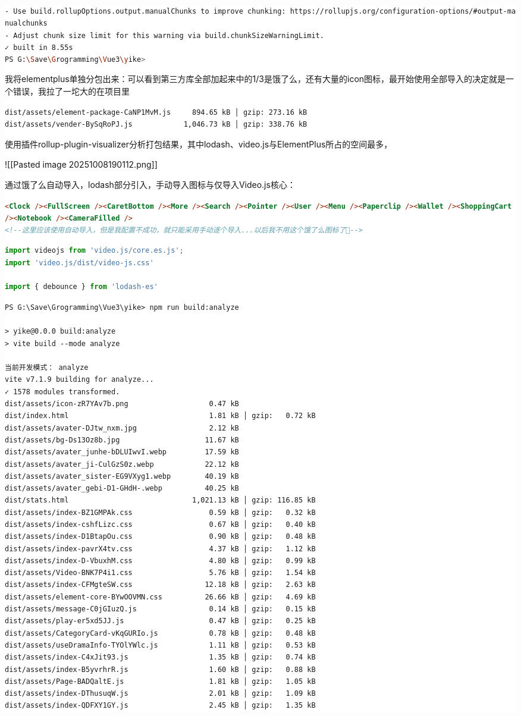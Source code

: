 ```bash
- Use build.rollupOptions.output.manualChunks to improve chunking: https://rollupjs.org/configuration-options/#output-manualchunks
- Adjust chunk size limit for this warning via build.chunkSizeWarningLimit.
✓ built in 8.55s
PS G:\Save\Grogramming\Vue3\yike> 
```

我将elementplus单独分包出来：可以看到第三方库全部加起来中的1/3是饿了么，还有大量的icon图标，最开始使用全部导入的决定就是一个错误，我拉了一坨大的在项目里
```bash
dist/assets/element-package-CaNP1MvM.js     894.65 kB │ gzip: 273.16 kB
dist/assets/vender-BySqRoPJ.js            1,046.73 kB │ gzip: 338.76 kB
```

使用插件rollup-plugin-visualizer分析打包结果，其中lodash、video.js与ElementPlus所占的空间最多，

![[Pasted image 20251008190112.png]]

通过饿了么自动导入，lodash部分引入，手动导入图标与仅导入Video.js核心：
```html
<Clock /><FullScreen /><CaretBottom /><More /><Search /><Pointer /><User /><Menu /><Paperclip /><Wallet /><ShoppingCart /><Notebook /><CameraFilled />
<!--这里应该使用自动导入，但是我配置不成功，就只能采用手动逐个导入...以后我不用这个饿了么图标了🥲-->
```

```js
import videojs from 'video.js/core.es.js';
import 'video.js/dist/video-js.css'

import { debounce } from 'lodash-es'
```

```shell
PS G:\Save\Grogramming\Vue3\yike> npm run build:analyze

> yike@0.0.0 build:analyze
> vite build --mode analyze

当前开发模式： analyze
vite v7.1.9 building for analyze...
✓ 1578 modules transformed.
dist/assets/icon-zR7YAv7b.png                   0.47 kB
dist/index.html                                 1.81 kB │ gzip:   0.72 kB
dist/assets/avater-DJtw_nxm.jpg                 2.12 kB
dist/assets/bg-Ds13Oz8b.jpg                    11.67 kB
dist/assets/avater_junhe-bDLUIwvI.webp         17.59 kB
dist/assets/avater_ji-CulGzS0z.webp            22.12 kB
dist/assets/avater_sister-EG9VXyg1.webp        40.19 kB
dist/assets/avater_gebi-D1-GHdH-.webp          40.25 kB
dist/stats.html                             1,021.13 kB │ gzip: 116.85 kB
dist/assets/index-BZ1GMPAk.css                  0.59 kB │ gzip:   0.32 kB
dist/assets/index-cshfLizc.css                  0.67 kB │ gzip:   0.40 kB
dist/assets/index-D1BtapOu.css                  0.90 kB │ gzip:   0.48 kB
dist/assets/index-pavrX4tv.css                  4.37 kB │ gzip:   1.12 kB
dist/assets/index-D-VbuxhM.css                  4.80 kB │ gzip:   0.99 kB
dist/assets/Video-BNK7P4i1.css                  5.76 kB │ gzip:   1.54 kB
dist/assets/index-CFMgteSW.css                 12.18 kB │ gzip:   2.63 kB
dist/assets/element-core-BYwOOVMN.css          26.66 kB │ gzip:   4.69 kB
dist/assets/message-C0jGIuzQ.js                 0.14 kB │ gzip:   0.15 kB
dist/assets/play-er5xd5JJ.js                    0.47 kB │ gzip:   0.25 kB
dist/assets/CategoryCard-vKqGURIo.js            0.78 kB │ gzip:   0.48 kB
dist/assets/useDramaInfo-TYOlYWlc.js            1.11 kB │ gzip:   0.53 kB
dist/assets/index-C4xJit93.js                   1.35 kB │ gzip:   0.74 kB
dist/assets/index-B5yvrhrR.js                   1.60 kB │ gzip:   0.88 kB
dist/assets/Page-BADQaltE.js                    1.81 kB │ gzip:   1.05 kB
dist/assets/index-DThusuqW.js                   2.01 kB │ gzip:   1.09 kB
dist/assets/index-QDFXY1GY.js                   2.45 kB │ gzip:   1.35 kB
```